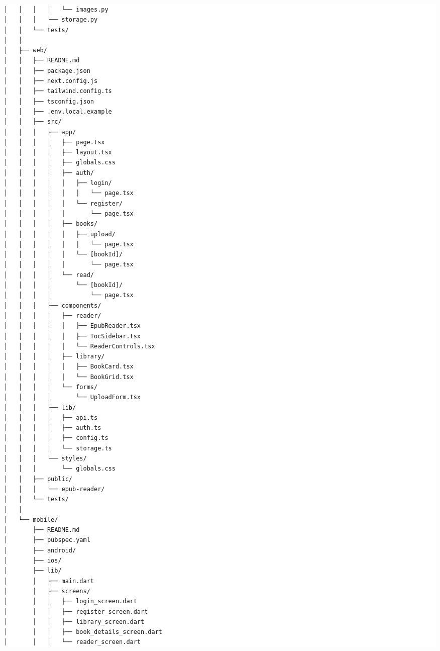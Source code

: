 ```
│   │   │   │   └── images.py
│   │   │   └── storage.py
│   │   └── tests/
│   │
│   ├── web/
│   │   ├── README.md
│   │   ├── package.json
│   │   ├── next.config.js
│   │   ├── tailwind.config.ts
│   │   ├── tsconfig.json
│   │   ├── .env.local.example
│   │   ├── src/
│   │   │   ├── app/
│   │   │   │   ├── page.tsx
│   │   │   │   ├── layout.tsx
│   │   │   │   ├── globals.css
│   │   │   │   ├── auth/
│   │   │   │   │   ├── login/
│   │   │   │   │   │   └── page.tsx
│   │   │   │   │   └── register/
│   │   │   │   │       └── page.tsx
│   │   │   │   ├── books/
│   │   │   │   │   ├── upload/
│   │   │   │   │   │   └── page.tsx
│   │   │   │   │   └── [bookId]/
│   │   │   │   │       └── page.tsx
│   │   │   │   └── read/
│   │   │   │       └── [bookId]/
│   │   │   │           └── page.tsx
│   │   │   ├── components/
│   │   │   │   ├── reader/
│   │   │   │   │   ├── EpubReader.tsx
│   │   │   │   │   ├── TocSidebar.tsx
│   │   │   │   │   └── ReaderControls.tsx
│   │   │   │   ├── library/
│   │   │   │   │   ├── BookCard.tsx
│   │   │   │   │   └── BookGrid.tsx
│   │   │   │   └── forms/
│   │   │   │       └── UploadForm.tsx
│   │   │   ├── lib/
│   │   │   │   ├── api.ts
│   │   │   │   ├── auth.ts
│   │   │   │   ├── config.ts
│   │   │   │   └── storage.ts
│   │   │   └── styles/
│   │   │       └── globals.css
│   │   ├── public/
│   │   │   └── epub-reader/
│   │   └── tests/
│   │
│   └── mobile/
│       ├── README.md
│       ├── pubspec.yaml
│       ├── android/
│       ├── ios/
│       ├── lib/
│       │   ├── main.dart
│       │   ├── screens/
│       │   │   ├── login_screen.dart
│       │   │   ├── register_screen.dart
│       │   │   ├── library_screen.dart
│       │   │   ├── book_details_screen.dart
│       │   │   └── reader_screen.dart
```